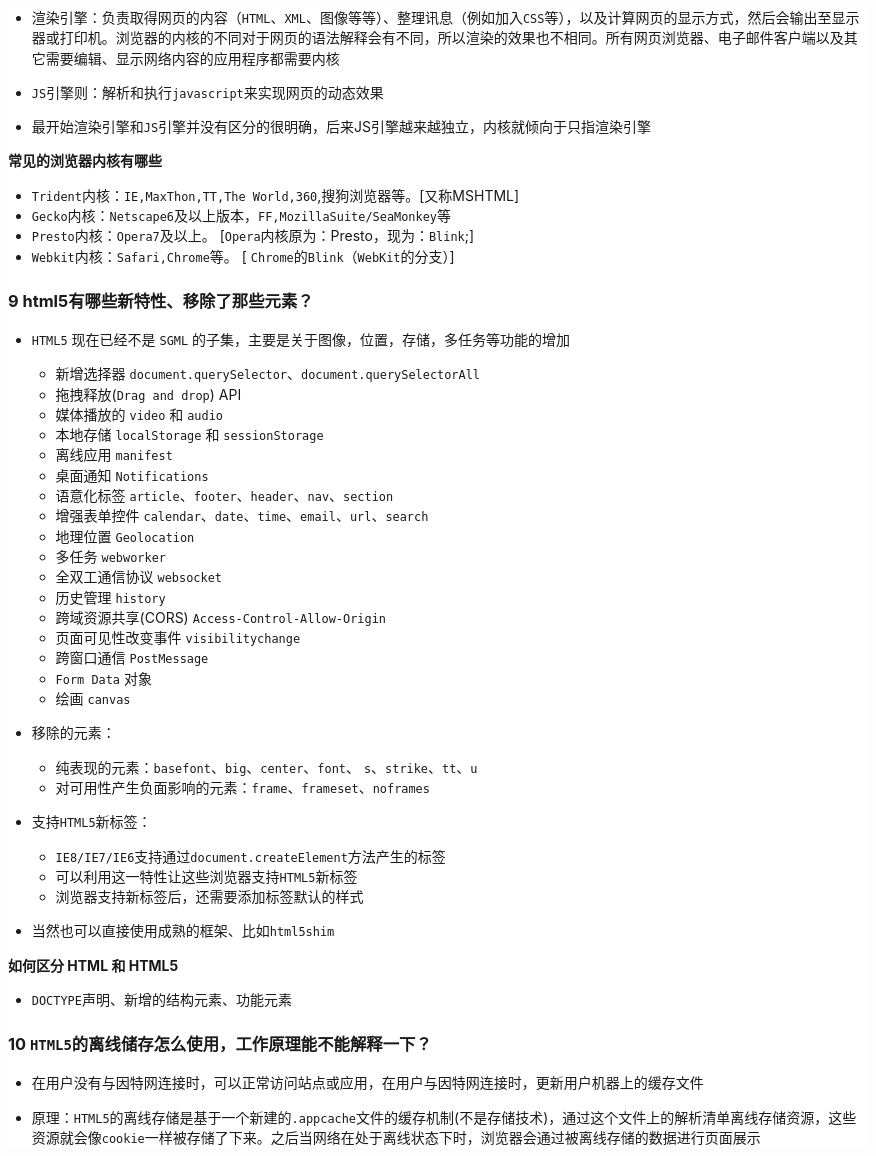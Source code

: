 * 渲染引擎：负责取得网页的内容（`HTML`、`XML`、图像等等）、整理讯息（例如加入`CSS`等），以及计算网页的显示方式，然后会输出至显示器或打印机。浏览器的内核的不同对于网页的语法解释会有不同，所以渲染的效果也不相同。所有网页浏览器、电子邮件客户端以及其它需要编辑、显示网络内容的应用程序都需要内核
    
* `JS`引擎则：解析和执行`javascript`来实现网页的动态效果
    
* 最开始渲染引擎和`JS`引擎并没有区分的很明确，后来JS引擎越来越独立，内核就倾向于只指渲染引擎
    

**常见的浏览器内核有哪些**

* `Trident`内核：`IE,MaxThon,TT,The World,360`,搜狗浏览器等。\[又称MSHTML\]
* `Gecko`内核：`Netscape6`及以上版本，`FF,MozillaSuite/SeaMonkey`等
* `Presto`内核：`Opera7`及以上。 \[`Opera`内核原为：Presto，现为：`Blink`;\]
* `Webkit`内核：`Safari,Chrome`等。 \[ `Chrome`的`Blink`（`WebKit`的分支）\]

### 9 html5有哪些新特性、移除了那些元素？

* `HTML5` 现在已经不是 `SGML` 的子集，主要是关于图像，位置，存储，多任务等功能的增加
    
    * 新增选择器 `document.querySelector`、`document.querySelectorAll`
    * 拖拽释放(`Drag and drop`) API
    * 媒体播放的 `video` 和 `audio`
    * 本地存储 `localStorage` 和 `sessionStorage`
    * 离线应用 `manifest`
    * 桌面通知 `Notifications`
    * 语意化标签 `article`、`footer`、`header`、`nav`、`section`
    * 增强表单控件 `calendar`、`date`、`time`、`email`、`url`、`search`
    * 地理位置 `Geolocation`
    * 多任务 `webworker`
    * 全双工通信协议 `websocket`
    * 历史管理 `history`
    * 跨域资源共享(CORS) `Access-Control-Allow-Origin`
    * 页面可见性改变事件 `visibilitychange`
    * 跨窗口通信 `PostMessage`
    * `Form Data` 对象
    * 绘画 `canvas`
* 移除的元素：
    
    * 纯表现的元素：`basefont`、`big`、`center`、`font`、 `s`、`strike`、`tt`、`u`
    * 对可用性产生负面影响的元素：`frame`、`frameset`、`noframes`
* 支持`HTML5`新标签：
    
    * `IE8/IE7/IE6`支持通过`document.createElement`方法产生的标签
    * 可以利用这一特性让这些浏览器支持`HTML5`新标签
    * 浏览器支持新标签后，还需要添加标签默认的样式
* 当然也可以直接使用成熟的框架、比如`html5shim`
    

**如何区分 HTML 和 HTML5**

* `DOCTYPE`声明、新增的结构元素、功能元素

### 10 `HTML5`的离线储存怎么使用，工作原理能不能解释一下？

* 在用户没有与因特网连接时，可以正常访问站点或应用，在用户与因特网连接时，更新用户机器上的缓存文件
    
* 原理：`HTML5`的离线存储是基于一个新建的`.appcache`文件的缓存机制(不是存储技术)，通过这个文件上的解析清单离线存储资源，这些资源就会像`cookie`一样被存储了下来。之后当网络在处于离线状态下时，浏览器会通过被离线存储的数据进行页面展示
    